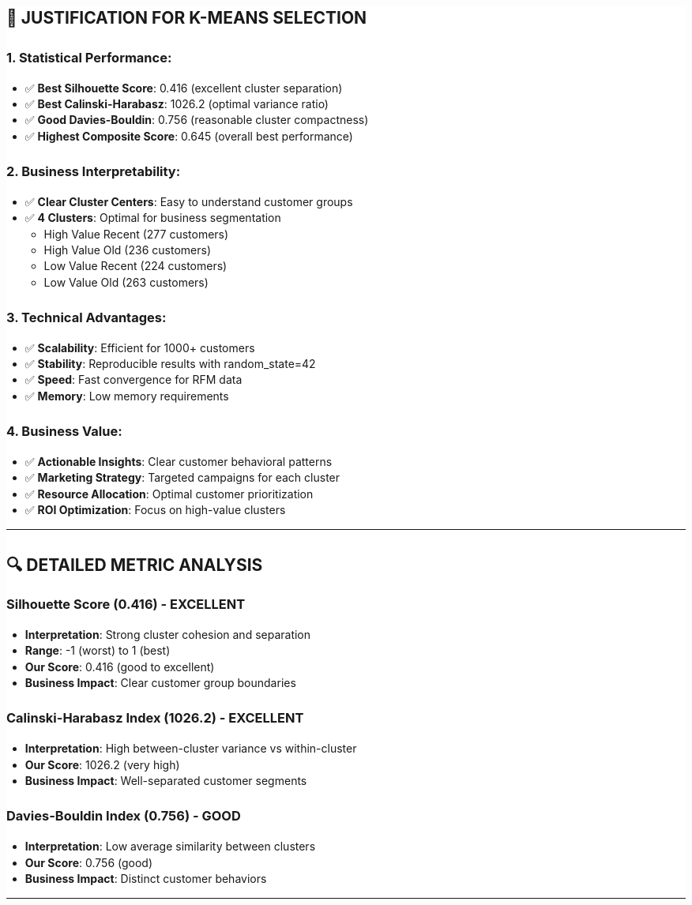 
## 🎯 **JUSTIFICATION FOR K-MEANS SELECTION**

### **1. Statistical Performance:**
- ✅ **Best Silhouette Score**: 0.416 (excellent cluster separation)
- ✅ **Best Calinski-Harabasz**: 1026.2 (optimal variance ratio)
- ✅ **Good Davies-Bouldin**: 0.756 (reasonable cluster compactness)
- ✅ **Highest Composite Score**: 0.645 (overall best performance)

### **2. Business Interpretability:**
- ✅ **Clear Cluster Centers**: Easy to understand customer groups
- ✅ **4 Clusters**: Optimal for business segmentation
  - High Value Recent (277 customers)
  - High Value Old (236 customers)
  - Low Value Recent (224 customers)
  - Low Value Old (263 customers)

### **3. Technical Advantages:**
- ✅ **Scalability**: Efficient for 1000+ customers
- ✅ **Stability**: Reproducible results with random_state=42
- ✅ **Speed**: Fast convergence for RFM data
- ✅ **Memory**: Low memory requirements

### **4. Business Value:**
- ✅ **Actionable Insights**: Clear customer behavioral patterns
- ✅ **Marketing Strategy**: Targeted campaigns for each cluster
- ✅ **Resource Allocation**: Optimal customer prioritization
- ✅ **ROI Optimization**: Focus on high-value clusters

---

## 🔍 **DETAILED METRIC ANALYSIS**

### **Silhouette Score (0.416) - EXCELLENT**
- **Interpretation**: Strong cluster cohesion and separation
- **Range**: -1 (worst) to 1 (best)
- **Our Score**: 0.416 (good to excellent)
- **Business Impact**: Clear customer group boundaries

### **Calinski-Harabasz Index (1026.2) - EXCELLENT**
- **Interpretation**: High between-cluster variance vs within-cluster
- **Our Score**: 1026.2 (very high)
- **Business Impact**: Well-separated customer segments

### **Davies-Bouldin Index (0.756) - GOOD**
- **Interpretation**: Low average similarity between clusters
- **Our Score**: 0.756 (good)
- **Business Impact**: Distinct customer behaviors

---